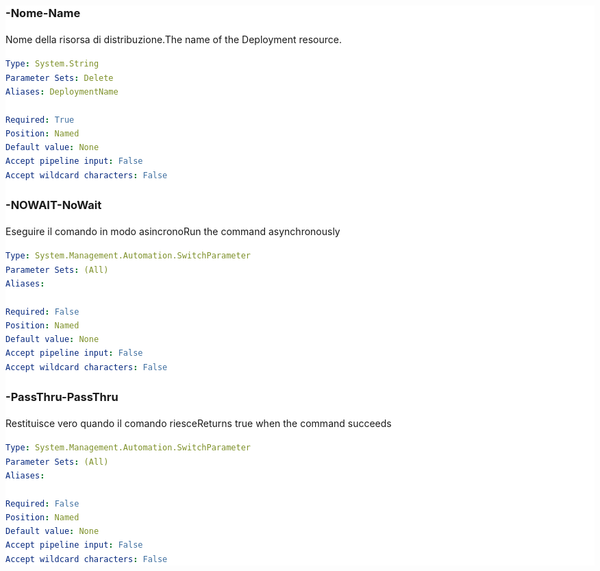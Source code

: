 ### <span data-ttu-id="bcf4e-123">-Nome</span><span class="sxs-lookup"><span data-stu-id="bcf4e-123">-Name</span></span>
<span data-ttu-id="bcf4e-124">Nome della risorsa di distribuzione.</span><span class="sxs-lookup"><span data-stu-id="bcf4e-124">The name of the Deployment resource.</span></span>

```yaml
Type: System.String
Parameter Sets: Delete
Aliases: DeploymentName

Required: True
Position: Named
Default value: None
Accept pipeline input: False
Accept wildcard characters: False
```

### <span data-ttu-id="bcf4e-125">-NOWAIT</span><span class="sxs-lookup"><span data-stu-id="bcf4e-125">-NoWait</span></span>
<span data-ttu-id="bcf4e-126">Eseguire il comando in modo asincrono</span><span class="sxs-lookup"><span data-stu-id="bcf4e-126">Run the command asynchronously</span></span>

```yaml
Type: System.Management.Automation.SwitchParameter
Parameter Sets: (All)
Aliases:

Required: False
Position: Named
Default value: None
Accept pipeline input: False
Accept wildcard characters: False
```

### <span data-ttu-id="bcf4e-127">-PassThru</span><span class="sxs-lookup"><span data-stu-id="bcf4e-127">-PassThru</span></span>
<span data-ttu-id="bcf4e-128">Restituisce vero quando il comando riesce</span><span class="sxs-lookup"><span data-stu-id="bcf4e-128">Returns true when the command succeeds</span></span>

```yaml
Type: System.Management.Automation.SwitchParameter
Parameter Sets: (All)
Aliases:

Required: False
Position: Named
Default value: None
Accept pipeline input: False
Accept wildcard characters: False
```
